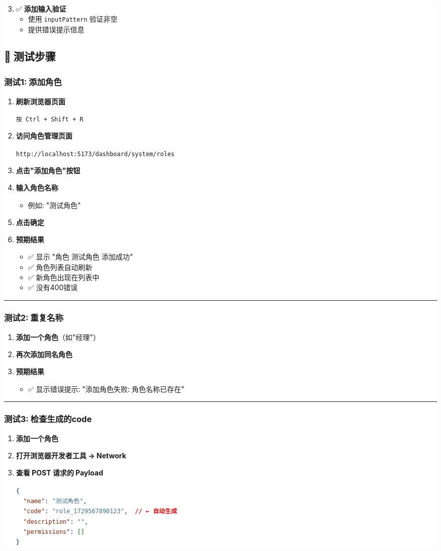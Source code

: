 3. ✅ **添加输入验证**
   - 使用 `inputPattern` 验证非空
   - 提供错误提示信息

## 🧪 测试步骤

### 测试1: 添加角色

1. **刷新浏览器页面**
   ```
   按 Ctrl + Shift + R
   ```

2. **访问角色管理页面**
   ```
   http://localhost:5173/dashboard/system/roles
   ```

3. **点击"添加角色"按钮**

4. **输入角色名称**
   - 例如: "测试角色"

5. **点击确定**

6. **预期结果**
   - ✅ 显示 "角色 测试角色 添加成功"
   - ✅ 角色列表自动刷新
   - ✅ 新角色出现在列表中
   - ✅ 没有400错误

---

### 测试2: 重复名称

1. **添加一个角色**（如"经理"）

2. **再次添加同名角色**

3. **预期结果**
   - ✅ 显示错误提示: "添加角色失败: 角色名称已存在"

---

### 测试3: 检查生成的code

1. **添加一个角色**

2. **打开浏览器开发者工具 → Network**

3. **查看 POST 请求的 Payload**
   ```json
   {
     "name": "测试角色",
     "code": "role_1729567890123",  // ← 自动生成
     "description": "",
     "permissions": []
   }
   ```

